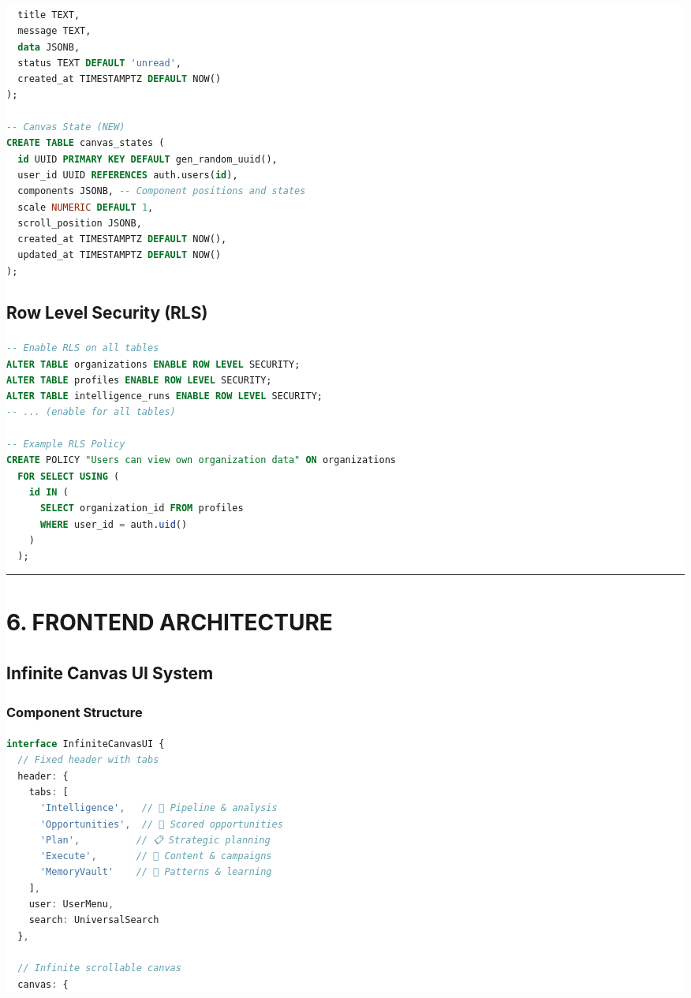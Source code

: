 ```sql
  title TEXT,
  message TEXT,
  data JSONB,
  status TEXT DEFAULT 'unread',
  created_at TIMESTAMPTZ DEFAULT NOW()
);

-- Canvas State (NEW)
CREATE TABLE canvas_states (
  id UUID PRIMARY KEY DEFAULT gen_random_uuid(),
  user_id UUID REFERENCES auth.users(id),
  components JSONB, -- Component positions and states
  scale NUMERIC DEFAULT 1,
  scroll_position JSONB,
  created_at TIMESTAMPTZ DEFAULT NOW(),
  updated_at TIMESTAMPTZ DEFAULT NOW()
);
```

## Row Level Security (RLS)
```sql
-- Enable RLS on all tables
ALTER TABLE organizations ENABLE ROW LEVEL SECURITY;
ALTER TABLE profiles ENABLE ROW LEVEL SECURITY;
ALTER TABLE intelligence_runs ENABLE ROW LEVEL SECURITY;
-- ... (enable for all tables)

-- Example RLS Policy
CREATE POLICY "Users can view own organization data" ON organizations
  FOR SELECT USING (
    id IN (
      SELECT organization_id FROM profiles 
      WHERE user_id = auth.uid()
    )
  );
```

---

# 6. FRONTEND ARCHITECTURE

## Infinite Canvas UI System

### Component Structure
```typescript
interface InfiniteCanvasUI {
  // Fixed header with tabs
  header: {
    tabs: [
      'Intelligence',   // 🧠 Pipeline & analysis
      'Opportunities',  // 🎯 Scored opportunities
      'Plan',          // 📋 Strategic planning
      'Execute',       // 🚀 Content & campaigns
      'MemoryVault'    // 💾 Patterns & learning
    ],
    user: UserMenu,
    search: UniversalSearch
  },
  
  // Infinite scrollable canvas
  canvas: {
```